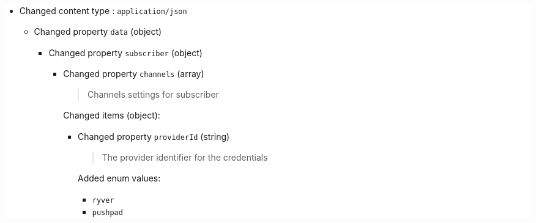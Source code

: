 * Changed content type : `application/json`

    * Changed property `data` (object)

        * Changed property `subscriber` (object)

            * Changed property `channels` (array)
                > Channels settings for subscriber


                Changed items (object):

                * Changed property `providerId` (string)
                    > The provider identifier for the credentials


                    Added enum values:

                    * `ryver`
                    * `pushpad`
